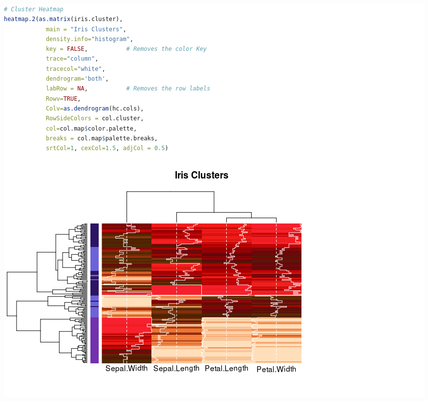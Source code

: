 
``` r
# Cluster Heatmap 
heatmap.2(as.matrix(iris.cluster), 
            main = "Iris Clusters", 
            density.info="histogram",
            key = FALSE,           # Removes the color Key
            trace="column",
            tracecol="white",
            dendrogram='both',
            labRow = NA,           # Removes the row labels
            Rowv=TRUE,
            Colv=as.dendrogram(hc.cols),
            RowSideColors = col.cluster,
            col=col.map$color.palette, 
            breaks = col.map$palette.breaks,
            srtCol=1, cexCol=1.5, adjCol = 0.5)
```

![](README_files/figure-markdown_github/unnamed-chunk-7-4.png)
